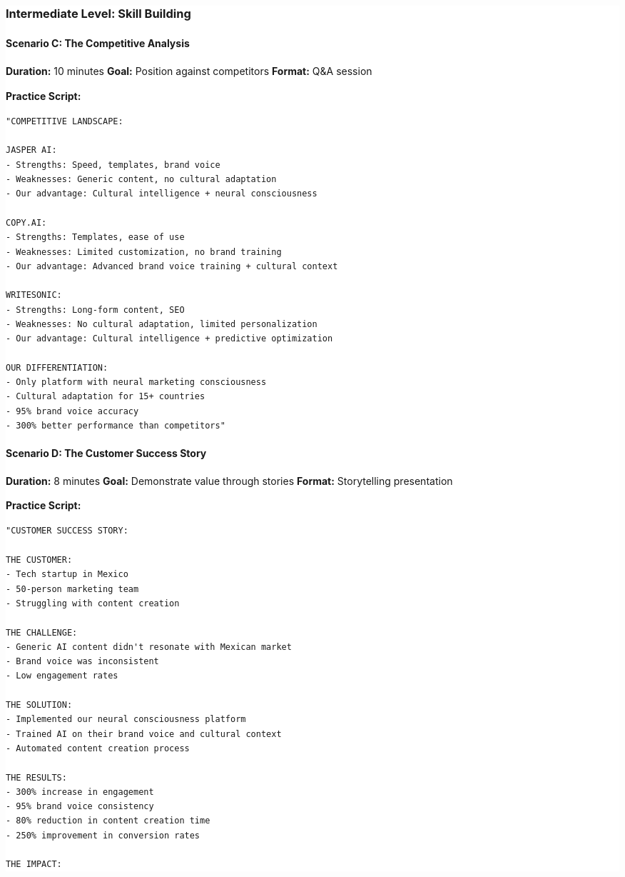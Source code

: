### **Intermediate Level: Skill Building**

#### **Scenario C: The Competitive Analysis**
**Duration:** 10 minutes
**Goal:** Position against competitors
**Format:** Q&A session

**Practice Script:**
```
"COMPETITIVE LANDSCAPE:

JASPER AI:
- Strengths: Speed, templates, brand voice
- Weaknesses: Generic content, no cultural adaptation
- Our advantage: Cultural intelligence + neural consciousness

COPY.AI:
- Strengths: Templates, ease of use
- Weaknesses: Limited customization, no brand training
- Our advantage: Advanced brand voice training + cultural context

WRITESONIC:
- Strengths: Long-form content, SEO
- Weaknesses: No cultural adaptation, limited personalization
- Our advantage: Cultural intelligence + predictive optimization

OUR DIFFERENTIATION:
- Only platform with neural marketing consciousness
- Cultural adaptation for 15+ countries
- 95% brand voice accuracy
- 300% better performance than competitors"
```

#### **Scenario D: The Customer Success Story**
**Duration:** 8 minutes
**Goal:** Demonstrate value through stories
**Format:** Storytelling presentation

**Practice Script:**
```
"CUSTOMER SUCCESS STORY:

THE CUSTOMER:
- Tech startup in Mexico
- 50-person marketing team
- Struggling with content creation

THE CHALLENGE:
- Generic AI content didn't resonate with Mexican market
- Brand voice was inconsistent
- Low engagement rates

THE SOLUTION:
- Implemented our neural consciousness platform
- Trained AI on their brand voice and cultural context
- Automated content creation process

THE RESULTS:
- 300% increase in engagement
- 95% brand voice consistency
- 80% reduction in content creation time
- 250% improvement in conversion rates

THE IMPACT:
```